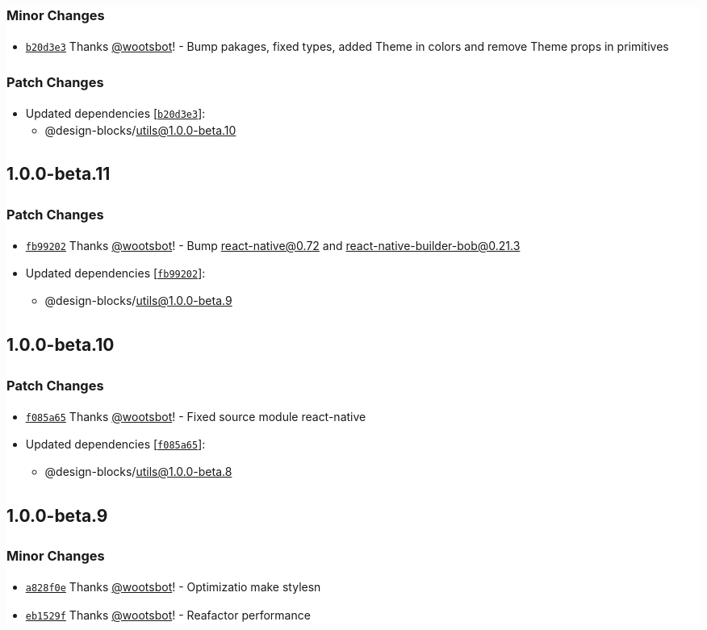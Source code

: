 ### Minor Changes

- [`b20d3e3`](https://github.com/design-blocks/design-blocks/commit/b20d3e314192b9a7712b1d7b8fc9635ef3d580d9) Thanks
  [@wootsbot](https://github.com/wootsbot)! - Bump pakages, fixed types, added Theme in colors and remove Theme props in
  primitives

### Patch Changes

- Updated dependencies
  [[`b20d3e3`](https://github.com/design-blocks/design-blocks/commit/b20d3e314192b9a7712b1d7b8fc9635ef3d580d9)]:
  - @design-blocks/utils@1.0.0-beta.10

## 1.0.0-beta.11

### Patch Changes

- [`fb99202`](https://github.com/design-blocks/design-blocks/commit/fb9920293ea79c9ce374fa839871b34bae478f3f) Thanks
  [@wootsbot](https://github.com/wootsbot)! - Bump react-native@0.72 and react-native-builder-bob@0.21.3

- Updated dependencies
  [[`fb99202`](https://github.com/design-blocks/design-blocks/commit/fb9920293ea79c9ce374fa839871b34bae478f3f)]:
  - @design-blocks/utils@1.0.0-beta.9

## 1.0.0-beta.10

### Patch Changes

- [`f085a65`](https://github.com/design-blocks/design-blocks/commit/f085a65069346a3d2f8785f160c750410b1e6908) Thanks
  [@wootsbot](https://github.com/wootsbot)! - Fixed source module react-native

- Updated dependencies
  [[`f085a65`](https://github.com/design-blocks/design-blocks/commit/f085a65069346a3d2f8785f160c750410b1e6908)]:
  - @design-blocks/utils@1.0.0-beta.8

## 1.0.0-beta.9

### Minor Changes

- [`a828f0e`](https://github.com/design-blocks/design-blocks/commit/a828f0eb249be92a81350ea511427c614526d4e7) Thanks
  [@wootsbot](https://github.com/wootsbot)! - Optimizatio make stylesn

- [`eb1529f`](https://github.com/design-blocks/design-blocks/commit/eb1529fc5aacea2b588fc2e28290ac23a66eb114) Thanks
  [@wootsbot](https://github.com/wootsbot)! - Reafactor performance
